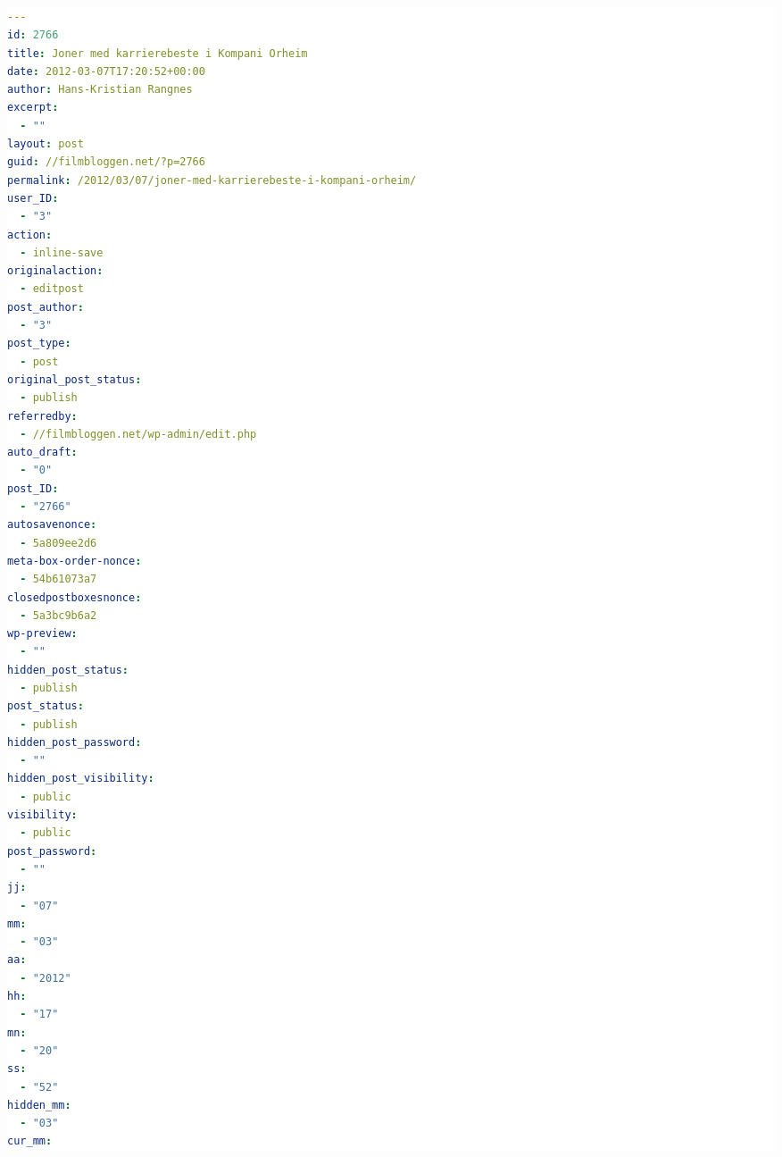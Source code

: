 ```yaml
---
id: 2766
title: Joner med karrierebeste i Kompani Orheim
date: 2012-03-07T17:20:52+00:00
author: Hans-Kristian Rangnes
excerpt:
  - ""
layout: post
guid: //filmbloggen.net/?p=2766
permalink: /2012/03/07/joner-med-karrierebeste-i-kompani-orheim/
user_ID:
  - "3"
action:
  - inline-save
originalaction:
  - editpost
post_author:
  - "3"
post_type:
  - post
original_post_status:
  - publish
referredby:
  - //filmbloggen.net/wp-admin/edit.php
auto_draft:
  - "0"
post_ID:
  - "2766"
autosavenonce:
  - 5a809ee2d6
meta-box-order-nonce:
  - 54b61073a7
closedpostboxesnonce:
  - 5a3bc9b6a2
wp-preview:
  - ""
hidden_post_status:
  - publish
post_status:
  - publish
hidden_post_password:
  - ""
hidden_post_visibility:
  - public
visibility:
  - public
post_password:
  - ""
jj:
  - "07"
mm:
  - "03"
aa:
  - "2012"
hh:
  - "17"
mn:
  - "20"
ss:
  - "52"
hidden_mm:
  - "03"
cur_mm:
```